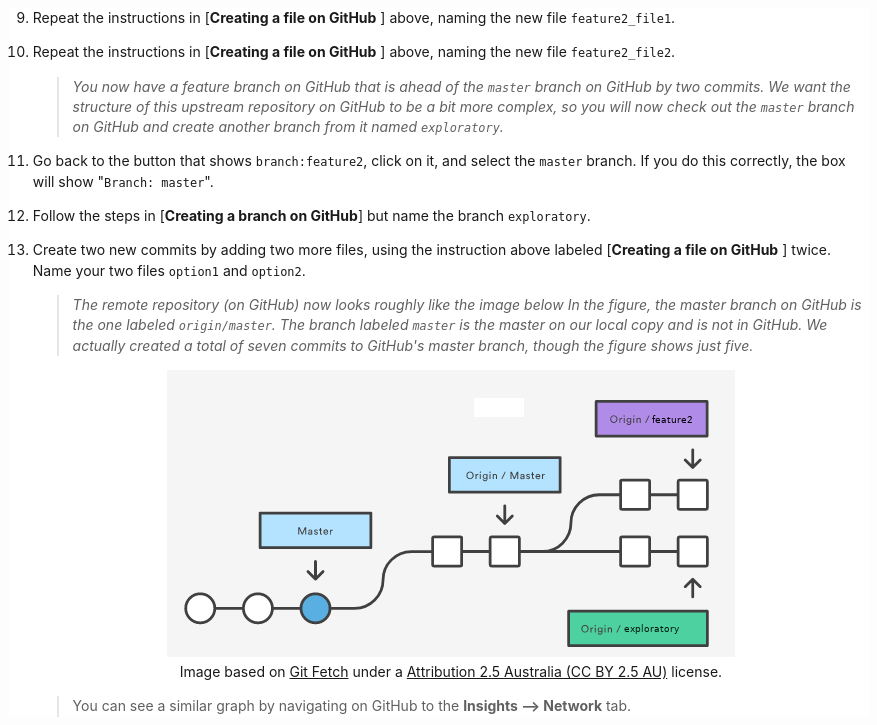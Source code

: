 9. Repeat the instructions in [__Creating a file on GitHub__ ] above, naming the
new file `feature2_file1`.

10. Repeat the instructions in [__Creating a file on GitHub__ ] above, naming the
new file `feature2_file2`.

    > _You now have a feature branch on GitHub that is ahead of the `master` branch on
GitHub by two commits. We want the structure of this upstream repository on
GitHub to  be a bit more complex, so you will now check out the `master` branch
on GitHub and create another  branch from it named `exploratory`._

11. Go back to the button that shows `branch:feature2`,
click on it, and select the `master` branch. If you do this correctly, the box
will show "`Branch: master`".

12. Follow the steps in [__Creating a branch on GitHub__] but name the branch
`exploratory`.

13. Create two new commits by adding two more files, using the instruction
above labeled  [__Creating a file on GitHub__ ] twice. Name your two files
`option1` and `option2`.

    > _The remote repository (on GitHub) now looks roughly like the image below
      In the figure, the master branch on GitHub is the one labeled `origin/master`.
      The branch labeled `master` is the master on our local copy and is not in GitHub.
      We actually created a total of seven commits to GitHub's master branch, though the
      figure shows just five._

    <center>

    ![History of Repository](./img/structure-of-repo-on-github.png)
    <br>
    Image based on [Git Fetch](https://www.atlassian.com/git/tutorials/syncing/git-fetch)
    under a [Attribution 2.5 Australia (CC BY 2.5 AU)](https://creativecommons.org/licenses/by/2.5/au/) license.
    </center>


    > You can see a similar graph by navigating on GitHub to the __Insights -->
Network__ tab.

